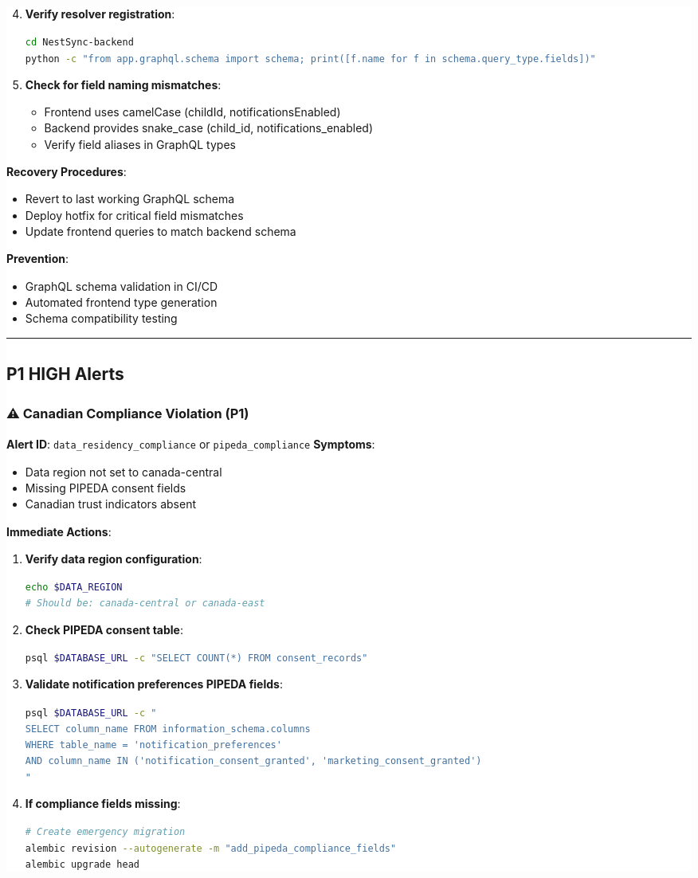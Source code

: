 4. **Verify resolver registration**:
   ```bash
   cd NestSync-backend
   python -c "from app.graphql.schema import schema; print([f.name for f in schema.query_type.fields])"
   ```

5. **Check for field naming mismatches**:
   - Frontend uses camelCase (childId, notificationsEnabled)
   - Backend provides snake_case (child_id, notifications_enabled)
   - Verify field aliases in GraphQL types

**Recovery Procedures**:
- Revert to last working GraphQL schema
- Deploy hotfix for critical field mismatches
- Update frontend queries to match backend schema

**Prevention**:
- GraphQL schema validation in CI/CD
- Automated frontend type generation
- Schema compatibility testing

---

## P1 HIGH Alerts

### ⚠️ Canadian Compliance Violation (P1)

**Alert ID**: `data_residency_compliance` or `pipeda_compliance`
**Symptoms**:
- Data region not set to canada-central
- Missing PIPEDA consent fields
- Canadian trust indicators absent

**Immediate Actions**:
1. **Verify data region configuration**:
   ```bash
   echo $DATA_REGION
   # Should be: canada-central or canada-east
   ```

2. **Check PIPEDA consent table**:
   ```bash
   psql $DATABASE_URL -c "SELECT COUNT(*) FROM consent_records"
   ```

3. **Validate notification preferences PIPEDA fields**:
   ```bash
   psql $DATABASE_URL -c "
   SELECT column_name FROM information_schema.columns
   WHERE table_name = 'notification_preferences'
   AND column_name IN ('notification_consent_granted', 'marketing_consent_granted')
   "
   ```

4. **If compliance fields missing**:
   ```bash
   # Create emergency migration
   alembic revision --autogenerate -m "add_pipeda_compliance_fields"
   alembic upgrade head
   ```
